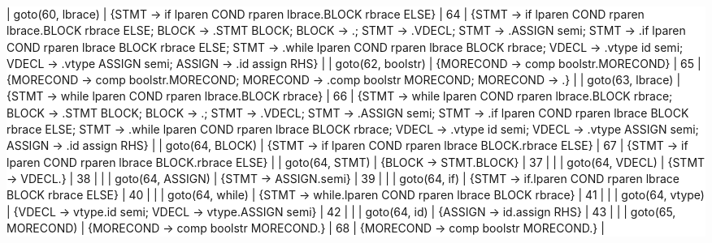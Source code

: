 | goto(60, lbrace)    | {STMT -> if lparen COND rparen lbrace.BLOCK rbrace ELSE}                                                             | 64    | {STMT -> if lparen COND rparen lbrace.BLOCK rbrace ELSE; BLOCK -> .STMT BLOCK; BLOCK -> .; STMT -> .VDECL; STMT -> .ASSIGN semi; STMT -> .if lparen COND rparen lbrace BLOCK rbrace ELSE; STMT -> .while lparen COND rparen lbrace BLOCK rbrace; VDECL -> .vtype id semi; VDECL -> .vtype ASSIGN semi; ASSIGN -> .id assign RHS}         |
| goto(62, boolstr)   | {MORECOND -> comp boolstr.MORECOND}                                                                                  | 65    | {MORECOND -> comp boolstr.MORECOND; MORECOND -> .comp boolstr MORECOND; MORECOND -> .}                                                                                                                                                                                                                                                   |
| goto(63, lbrace)    | {STMT -> while lparen COND rparen lbrace.BLOCK rbrace}                                                               | 66    | {STMT -> while lparen COND rparen lbrace.BLOCK rbrace; BLOCK -> .STMT BLOCK; BLOCK -> .; STMT -> .VDECL; STMT -> .ASSIGN semi; STMT -> .if lparen COND rparen lbrace BLOCK rbrace ELSE; STMT -> .while lparen COND rparen lbrace BLOCK rbrace; VDECL -> .vtype id semi; VDECL -> .vtype ASSIGN semi; ASSIGN -> .id assign RHS}           |
| goto(64, BLOCK)     | {STMT -> if lparen COND rparen lbrace BLOCK.rbrace ELSE}                                                             | 67    | {STMT -> if lparen COND rparen lbrace BLOCK.rbrace ELSE}                                                                                                                                                                                                                                                                                 |
| goto(64, STMT)      | {BLOCK -> STMT.BLOCK}                                                                                                | 37    |                                                                                                                                                                                                                                                                                                                                          |
| goto(64, VDECL)     | {STMT -> VDECL.}                                                                                                     | 38    |                                                                                                                                                                                                                                                                                                                                          |
| goto(64, ASSIGN)    | {STMT -> ASSIGN.semi}                                                                                                | 39    |                                                                                                                                                                                                                                                                                                                                          |
| goto(64, if)        | {STMT -> if.lparen COND rparen lbrace BLOCK rbrace ELSE}                                                             | 40    |                                                                                                                                                                                                                                                                                                                                          |
| goto(64, while)     | {STMT -> while.lparen COND rparen lbrace BLOCK rbrace}                                                               | 41    |                                                                                                                                                                                                                                                                                                                                          |
| goto(64, vtype)     | {VDECL -> vtype.id semi; VDECL -> vtype.ASSIGN semi}                                                                 | 42    |                                                                                                                                                                                                                                                                                                                                          |
| goto(64, id)        | {ASSIGN -> id.assign RHS}                                                                                            | 43    |                                                                                                                                                                                                                                                                                                                                          |
| goto(65, MORECOND)  | {MORECOND -> comp boolstr MORECOND.}                                                                                 | 68    | {MORECOND -> comp boolstr MORECOND.}                                                                                                                                                                                                                                                                                                     |